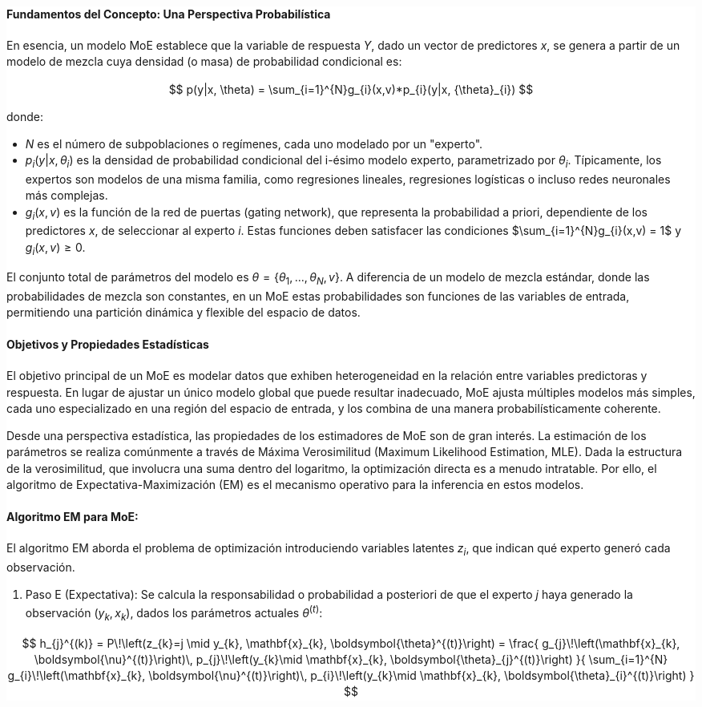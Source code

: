 #### Fundamentos del Concepto: Una Perspectiva Probabilística

En esencia, un modelo MoE establece que la variable de respuesta $Y$, dado un vector de predictores $x$, se genera a partir de un modelo de mezcla cuya densidad (o masa) de probabilidad condicional es:

$$
    p(y|x, \theta) = \sum_{i=1}^{N}g_{i}(x,v)*p_{i}(y|x, {\theta}_{i})  
$$

donde:

* $N$ es el número de subpoblaciones o regímenes, cada uno modelado por un "experto".
* $p_{i}(y|x, {\theta}_{i})$ es la densidad de probabilidad condicional del i-ésimo modelo experto, parametrizado por ${\theta}_{i}$. Típicamente, los expertos son modelos de una misma familia, como regresiones lineales, regresiones logísticas o incluso redes neuronales más complejas.
* $g_{i}(x,v)$ es la función de la red de puertas (gating network), que representa la probabilidad a priori, dependiente de los predictores $x$, de seleccionar al experto $i$. Estas funciones deben satisfacer las condiciones $\sum_{i=1}^{N}g_{i}(x,v) = 1$ y $g_{i}(x,v) \geq 0$.

El conjunto total de parámetros del modelo es $\theta = \{{\theta}_{1},...,{\theta}_{N}, v\}$.  A diferencia de un modelo de mezcla estándar, donde las probabilidades de mezcla son constantes, en un MoE estas probabilidades son funciones de las variables de entrada, permitiendo una partición dinámica y flexible del espacio de datos.

#### Objetivos y Propiedades Estadísticas

El objetivo principal de un MoE es modelar datos que exhiben heterogeneidad en la relación entre variables predictoras y respuesta. En lugar de ajustar un único modelo global que puede resultar inadecuado, MoE ajusta múltiples modelos más simples, cada uno especializado en una región del espacio de entrada, y los combina de una manera probabilísticamente coherente.

Desde una perspectiva estadística, las propiedades de los estimadores de MoE son de gran interés. La estimación de los parámetros se realiza comúnmente a través de Máxima Verosimilitud (Maximum Likelihood Estimation, MLE). Dada la estructura de la verosimilitud, que involucra una suma dentro del logaritmo, la optimización directa es a menudo intratable. Por ello, el algoritmo de Expectativa-Maximización (EM) es el mecanismo operativo para la inferencia en estos modelos.

#### Algoritmo EM para MoE:

El algoritmo EM aborda el problema de optimización introduciendo variables latentes $z_{i}$, que indican qué experto generó cada observación.

1. Paso E (Expectativa): Se calcula la responsabilidad o probabilidad a posteriori de que el experto $j$ haya generado la observación $(y_{k}, x_{k})$, dados los parámetros actuales ${\theta}^{(t)}$:

$$
    h_{j}^{(k)}
                = P\!\left(z_{k}=j \mid y_{k}, \mathbf{x}_{k}, \boldsymbol{\theta}^{(t)}\right)
                = \frac{
                g_{j}\!\left(\mathbf{x}_{k}, \boldsymbol{\nu}^{(t)}\right)\,
                p_{j}\!\left(y_{k}\mid \mathbf{x}_{k}, \boldsymbol{\theta}_{j}^{(t)}\right)
                }{
                \sum_{i=1}^{N}
                g_{i}\!\left(\mathbf{x}_{k}, \boldsymbol{\nu}^{(t)}\right)\,
                p_{i}\!\left(y_{k}\mid \mathbf{x}_{k}, \boldsymbol{\theta}_{i}^{(t)}\right)
                }
$$
